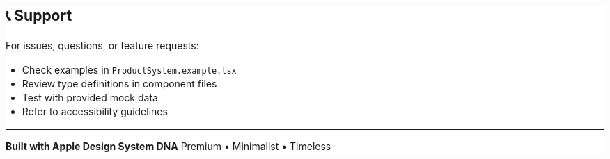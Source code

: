 
## 📞 Support

For issues, questions, or feature requests:
- Check examples in `ProductSystem.example.tsx`
- Review type definitions in component files
- Test with provided mock data
- Refer to accessibility guidelines

---

**Built with Apple Design System DNA**
Premium • Minimalist • Timeless
